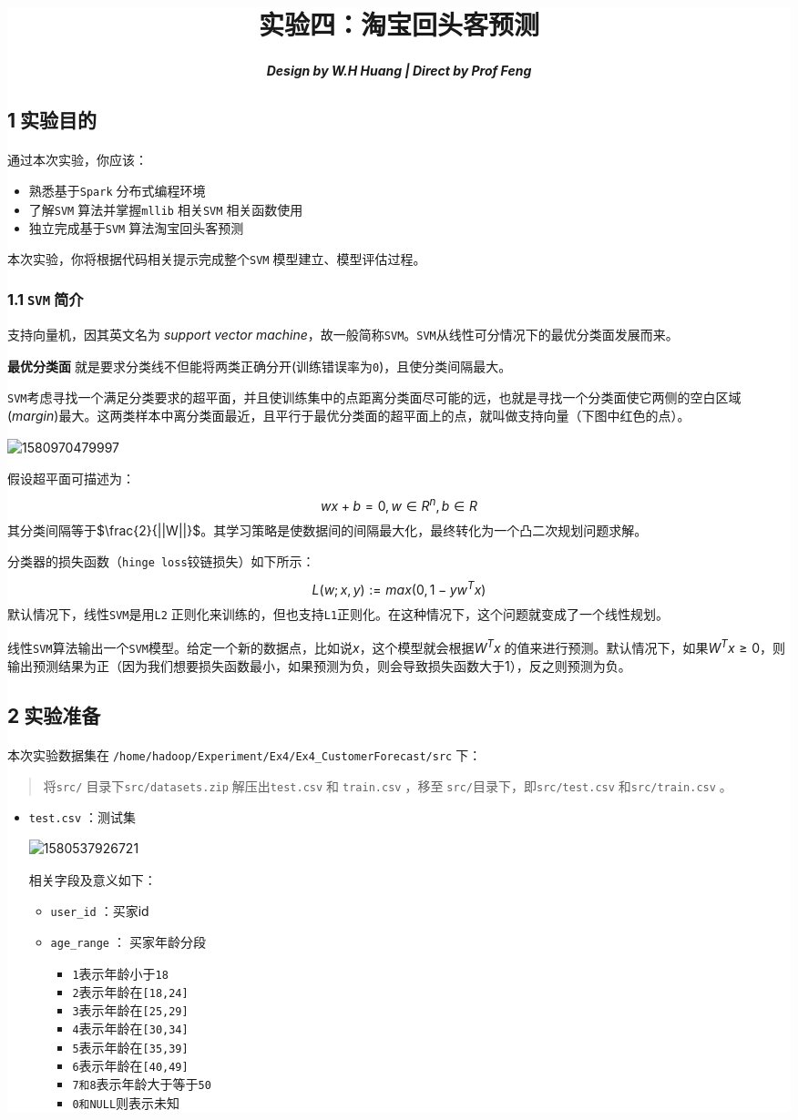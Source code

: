 <h1 align='center'>实验四：淘宝回头客预测</h1>

<h5 align='center'> Design by W.H Huang | Direct by Prof Feng</h5>

## 1 实验目的

通过本次实验，你应该：

- 熟悉基于`Spark` 分布式编程环境
- 了解`SVM` 算法并掌握`mllib` 相关`SVM` 相关函数使用
- 独立完成基于`SVM` 算法淘宝回头客预测

本次实验，你将根据代码相关提示完成整个`SVM` 模型建立、模型评估过程。

### 1.1 `SVM` 简介

支持向量机，因其英文名为 *support vector machine*，故一般简称`SVM`。`SVM`从线性可分情况下的最优分类面发展而来。

**最优分类面** 就是要求分类线不但能将两类正确分开(训练错误率为`0`)，且使分类间隔最大。

`SVM`考虑寻找一个满足分类要求的超平面，并且使训练集中的点距离分类面尽可能的远，也就是寻找一个分类面使它两侧的空白区域(*margin*)最大。这两类样本中离分类面最近，且平行于最优分类面的超平面上的点，就叫做支持向量（下图中红色的点）。

![1580970479997](https://i.loli.net/2020/09/17/My1pUeVbFgAGHs5.png)

假设超平面可描述为：
$$
wx+b=0,w∈R^n,b∈R
$$
其分类间隔等于$\frac{2}{||W||}$。其学习策略是使数据间的间隔最大化，最终转化为一个凸二次规划问题求解。

分类器的损失函数（`hinge loss`铰链损失）如下所示：
$$
L(w;x,y):=max(0,1-yw^Tx)
$$
默认情况下，线性`SVM`是用`L2` 正则化来训练的，但也支持`L1`正则化。在这种情况下，这个问题就变成了一个线性规划。

 线性`SVM`算法输出一个`SVM`模型。给定一个新的数据点，比如说$x$，这个模型就会根据$W^Tx$ 的值来进行预测。默认情况下，如果$W^Tx≥0$，则输出预测结果为正（因为我们想要损失函数最小，如果预测为负，则会导致损失函数大于1），反之则预测为负。

## 2 实验准备

本次实验数据集在 `/home/hadoop/Experiment/Ex4/Ex4_CustomerForecast/src` 下：

> 将`src/` 目录下`src/datasets.zip` 解压出`test.csv` 和 `train.csv` ，移至 `src/`目录下，即`src/test.csv` 和`src/train.csv` 。

- `test.csv` ：测试集

  ![1580537926721](https://blog-imgs-1256686095.cos.ap-guangzhou.myqcloud.com/AIL3muFtCoOr5gN.png)

  相关字段及意义如下：

  - `user_id` ：买家id

  - `age_range` ： 买家年龄分段
    - `1`表示年龄小于`18`
    - `2`表示年龄在`[18,24]`
    - `3`表示年龄在`[25,29]`
    - `4`表示年龄在`[30,34]`
    - `5`表示年龄在`[35,39]`
    - `6`表示年龄在`[40,49]`
    - `7和8`表示年龄大于等于`50`
    - `0和NULL`则表示未知
